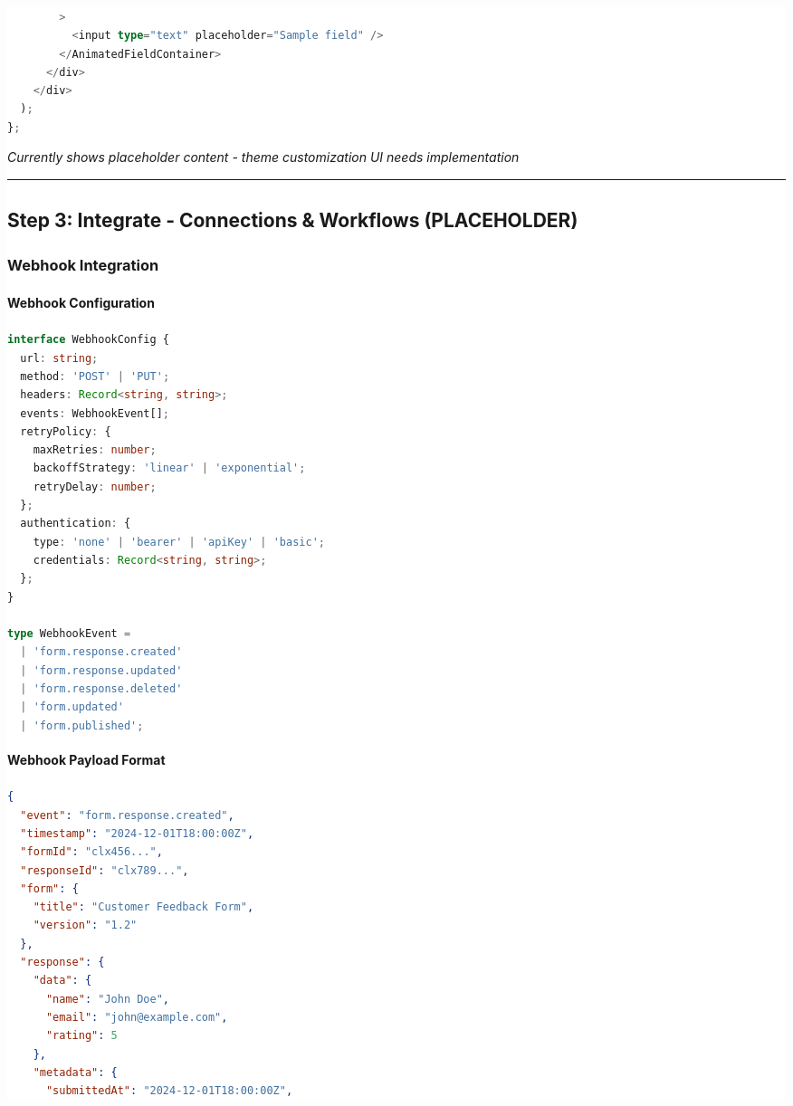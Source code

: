```typescript
        >
          <input type="text" placeholder="Sample field" />
        </AnimatedFieldContainer>
      </div>
    </div>
  );
};
```

*Currently shows placeholder content - theme customization UI needs implementation*

---

## Step 3: Integrate - Connections & Workflows (PLACEHOLDER)

### Webhook Integration

#### Webhook Configuration
```typescript
interface WebhookConfig {
  url: string;
  method: 'POST' | 'PUT';
  headers: Record<string, string>;
  events: WebhookEvent[];
  retryPolicy: {
    maxRetries: number;
    backoffStrategy: 'linear' | 'exponential';
    retryDelay: number;
  };
  authentication: {
    type: 'none' | 'bearer' | 'apiKey' | 'basic';
    credentials: Record<string, string>;
  };
}

type WebhookEvent = 
  | 'form.response.created'
  | 'form.response.updated'
  | 'form.response.deleted'
  | 'form.updated'
  | 'form.published';
```

#### Webhook Payload Format
```json
{
  "event": "form.response.created",
  "timestamp": "2024-12-01T18:00:00Z",
  "formId": "clx456...",
  "responseId": "clx789...",
  "form": {
    "title": "Customer Feedback Form",
    "version": "1.2"
  },
  "response": {
    "data": {
      "name": "John Doe",
      "email": "john@example.com",
      "rating": 5
    },
    "metadata": {
      "submittedAt": "2024-12-01T18:00:00Z",
```